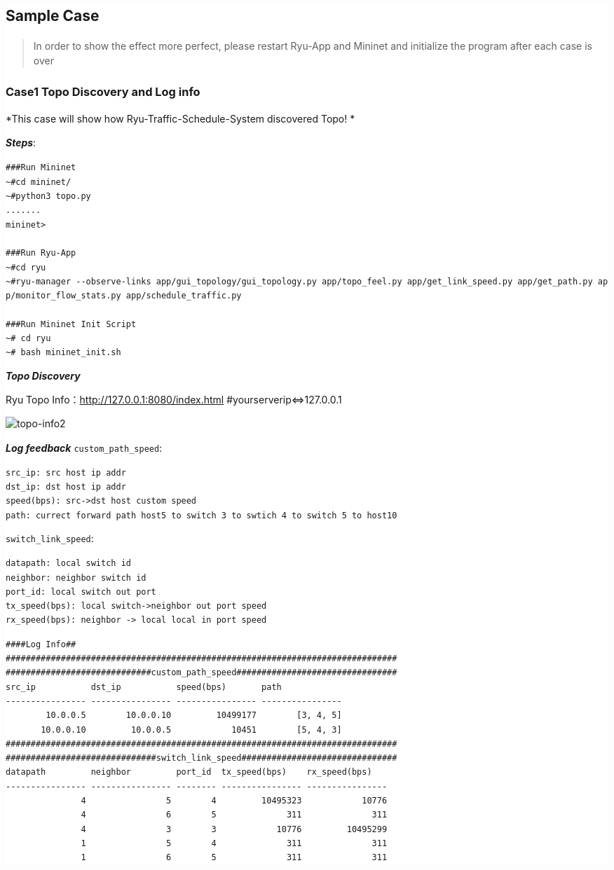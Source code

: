 
## Sample Case
>In order to show the effect more perfect, please restart Ryu-App and Mininet and initialize the program after each case is over

### Case1 Topo Discovery and Log info
*This case will show how Ryu-Traffic-Schedule-System discovered Topo! *

***Steps***:
```shell
###Run Mininet
~#cd mininet/
~#python3 topo.py
.......
mininet>

###Run Ryu-App
~#cd ryu
~#ryu-manager --observe-links app/gui_topology/gui_topology.py app/topo_feel.py app/get_link_speed.py app/get_path.py app/monitor_flow_stats.py app/schedule_traffic.py

###Run Mininet Init Script
~# cd ryu
~# bash mininet_init.sh
```

***Topo Discovery***

Ryu Topo Info：<http://127.0.0.1:8080/index.html> #yourserverip<=>127.0.0.1

![topo-info2](https://github.com/feng891005/Beautiful_github_contributions-/blob/main/images/t6.png?raw=true)

***Log feedback***
`custom_path_speed`:
```
src_ip: src host ip addr
dst_ip: dst host ip addr
speed(bps): src->dst host custom speed
path: currect forward path host5 to switch 3 to swtich 4 to switch 5 to host10
```
`switch_link_speed`:
```
datapath: local switch id
neighbor: neighbor switch id
port_id: local switch out port
tx_speed(bps): local switch->neighbor out port speed
rx_speed(bps): neighbor -> local local in port speed
```

```
####Log Info##
##############################################################################
#############################custom_path_speed################################
src_ip           dst_ip           speed(bps)       path            
---------------- ---------------- ---------------- ----------------
        10.0.0.5        10.0.0.10         10499177        [3, 4, 5]
       10.0.0.10         10.0.0.5            10451        [5, 4, 3]
##############################################################################
##############################switch_link_speed###############################
datapath         neighbor         port_id  tx_speed(bps)    rx_speed(bps)
---------------- ---------------- -------- ---------------- ----------------
               4                5        4         10495323            10776
               4                6        5              311              311
               4                3        3            10776         10495299
               1                5        4              311              311
               1                6        5              311              311
```